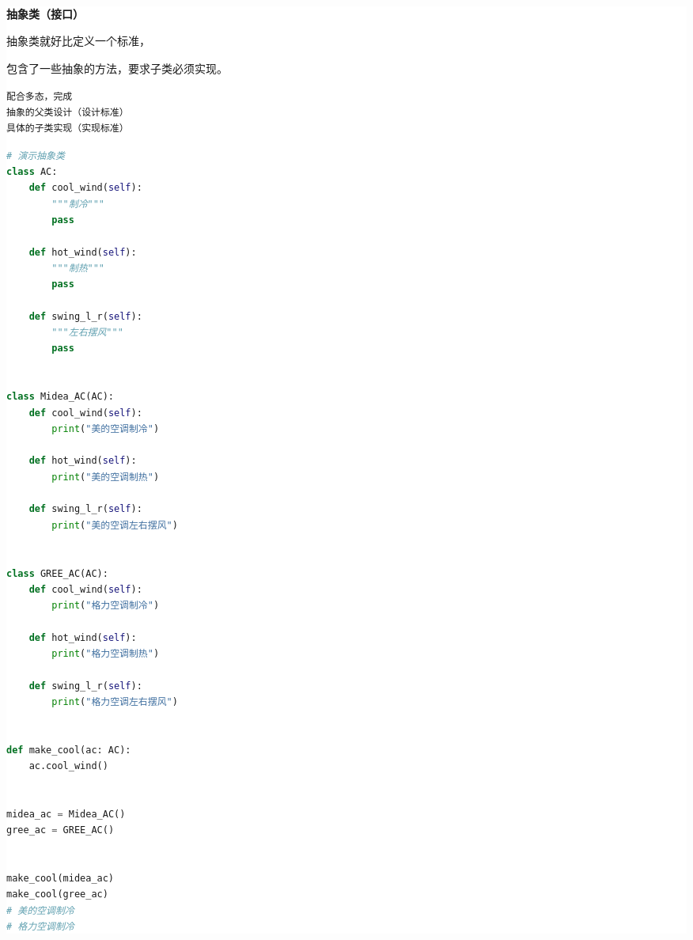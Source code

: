 **抽象类（接口）**

抽象类就好比定义一个标准，

包含了一些抽象的方法，要求子类必须实现。

```python
配合多态，完成
抽象的父类设计（设计标准）
具体的子类实现（实现标准）
```

```python
# 演示抽象类
class AC:
    def cool_wind(self):
        """制冷"""
        pass

    def hot_wind(self):
        """制热"""
        pass

    def swing_l_r(self):
        """左右摆风"""
        pass


class Midea_AC(AC):
    def cool_wind(self):
        print("美的空调制冷")

    def hot_wind(self):
        print("美的空调制热")

    def swing_l_r(self):
        print("美的空调左右摆风")


class GREE_AC(AC):
    def cool_wind(self):
        print("格力空调制冷")

    def hot_wind(self):
        print("格力空调制热")

    def swing_l_r(self):
        print("格力空调左右摆风")


def make_cool(ac: AC):
    ac.cool_wind()


midea_ac = Midea_AC()
gree_ac = GREE_AC()


make_cool(midea_ac)
make_cool(gree_ac)
# 美的空调制冷
# 格力空调制冷
```
